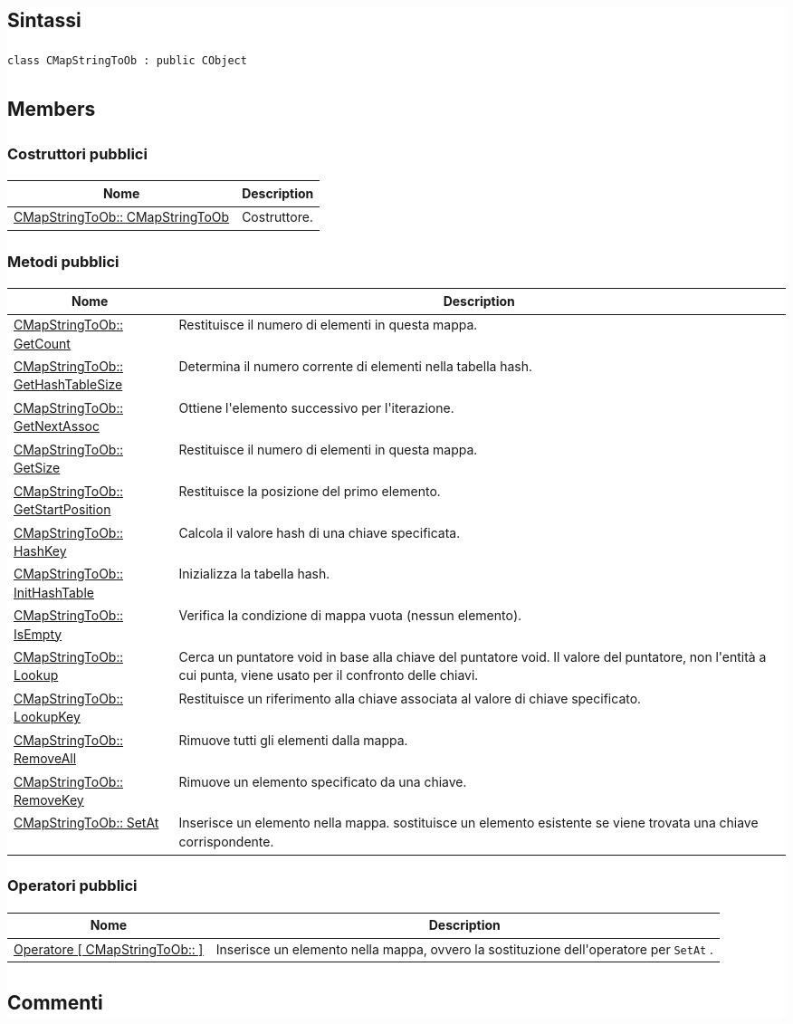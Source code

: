 ## <a name="syntax"></a>Sintassi

```
class CMapStringToOb : public CObject
```

## <a name="members"></a>Members

### <a name="public-constructors"></a>Costruttori pubblici

|Nome|Description|
|----------|-----------------|
|[CMapStringToOb:: CMapStringToOb](#cmapstringtoob)|Costruttore.|

### <a name="public-methods"></a>Metodi pubblici

|Nome|Description|
|----------|-----------------|
|[CMapStringToOb:: GetCount](#getcount)|Restituisce il numero di elementi in questa mappa.|
|[CMapStringToOb:: GetHashTableSize](#gethashtablesize)|Determina il numero corrente di elementi nella tabella hash.|
|[CMapStringToOb:: GetNextAssoc](#getnextassoc)|Ottiene l'elemento successivo per l'iterazione.|
|[CMapStringToOb:: GetSize](#getsize)|Restituisce il numero di elementi in questa mappa.|
|[CMapStringToOb:: GetStartPosition](#getstartposition)|Restituisce la posizione del primo elemento.|
|[CMapStringToOb:: HashKey](#hashkey)|Calcola il valore hash di una chiave specificata.|
|[CMapStringToOb:: InitHashTable](#inithashtable)|Inizializza la tabella hash.|
|[CMapStringToOb:: IsEmpty](#isempty)|Verifica la condizione di mappa vuota (nessun elemento).|
|[CMapStringToOb:: Lookup](#lookup)|Cerca un puntatore void in base alla chiave del puntatore void. Il valore del puntatore, non l'entità a cui punta, viene usato per il confronto delle chiavi.|
|[CMapStringToOb:: LookupKey](#lookupkey)|Restituisce un riferimento alla chiave associata al valore di chiave specificato.|
|[CMapStringToOb:: RemoveAll](#removeall)|Rimuove tutti gli elementi dalla mappa.|
|[CMapStringToOb:: RemoveKey](#removekey)|Rimuove un elemento specificato da una chiave.|
|[CMapStringToOb:: SetAt](#setat)|Inserisce un elemento nella mappa. sostituisce un elemento esistente se viene trovata una chiave corrispondente.|

### <a name="public-operators"></a>Operatori pubblici

|Nome|Description|
|----------|-----------------|
|[Operatore \[ CMapStringToOb:: \]](#operator_at)|Inserisce un elemento nella mappa, ovvero la sostituzione dell'operatore per `SetAt` .|

## <a name="remarks"></a>Commenti
